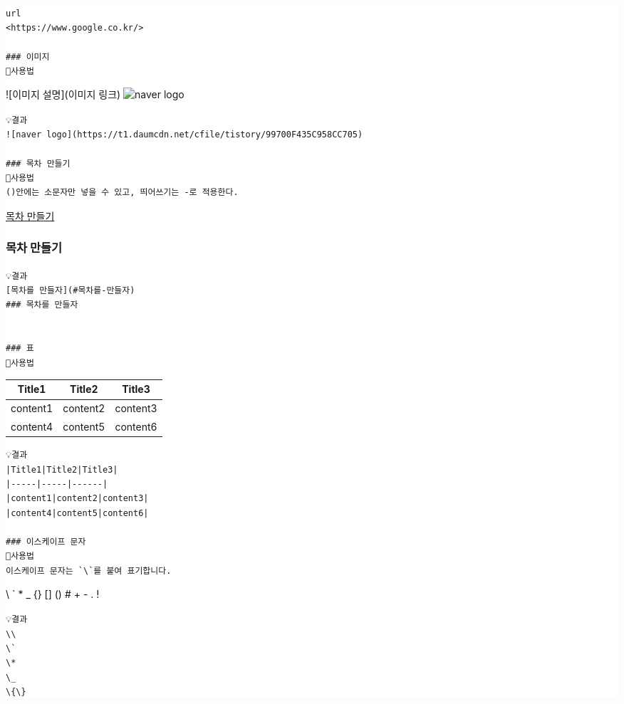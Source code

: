 ```
url
<https://www.google.co.kr/>

### 이미지
📝사용법   
```
![이미지 설명](이미지 링크)
![naver logo](https://t1.daumcdn.net/cfile/tistory/99700F435C958CC705)
```
💡결과   
![naver logo](https://t1.daumcdn.net/cfile/tistory/99700F435C958CC705)

### 목차 만들기
📝사용법   
()안에는 소문자만 넣을 수 있고, 띄어쓰기는 -로 적용한다.  
```
[목차 만들기](#목차-만들기)
### 목차 만들기
```
💡결과   
[목차를 만들자](#목차를-만들자)  
### 목차를 만들자


### 표
📝사용법   
```
|Title1|Title2|Title3|
|-----|-----|------|
|content1|content2|content3|
|content4|content5|content6|
```
💡결과   
|Title1|Title2|Title3|
|-----|-----|------|
|content1|content2|content3|
|content4|content5|content6|

### 이스케이프 문자
📝사용법   
이스케이프 문자는 `\`를 붙여 표기합니다.   
```
\\
\`
\*
\_
\{\}
\[\]
\(\)
\#
\+
\-
\.
\!
```
💡결과   
\\   
\`   
\*   
\_   
\{\}   
```
